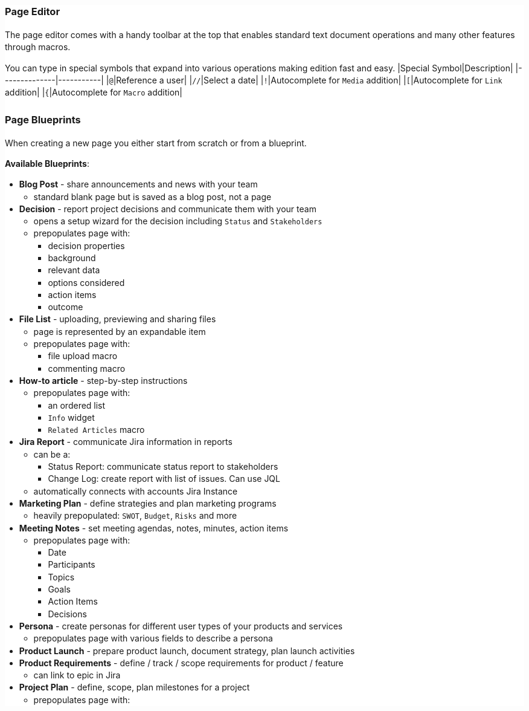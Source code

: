 ### Page Editor
The page editor comes with a handy toolbar at the top that enables standard text document operations and many other features through macros. 

You can type in special symbols that expand into various operations making edition fast and easy.
|Special Symbol|Description|
|--------------|-----------|
|`@`|Reference a user|
|`//`|Select a date|
|`!`|Autocomplete for `Media` addition|
|`[`|Autocomplete for `Link` addition|
|`{`|Autocomplete for `Macro` addition|

### Page Blueprints
When creating a new page you either start from scratch or from a blueprint.

__Available Blueprints__:
* __Blog Post__ - share announcements and news with your team
    * standard blank page but is saved as a blog post, not a page
* __Decision__ - report project decisions and communicate them with your team
    * opens a setup wizard for the decision including `Status` and `Stakeholders`
    * prepopulates page with:
        * decision properties
        * background
        * relevant data
        * options considered
        * action items
        * outcome
* __File List__ - uploading, previewing and sharing files
    * page is represented by an expandable item
    * prepopulates page with: 
        * file upload macro
        * commenting macro
* __How-to article__ - step-by-step instructions
    * prepopulates page with:
        * an ordered list
        * `Info` widget
        * `Related Articles` macro
* __Jira Report__ - communicate Jira information in reports
    * can be a:
        * Status Report: communicate status report to stakeholders
        * Change Log: create report with list of issues. Can use JQL
    * automatically connects with accounts Jira Instance
* __Marketing Plan__ - define strategies and plan marketing programs
    * heavily prepopulated: `SWOT`, `Budget`, `Risks` and more
* __Meeting Notes__ - set meeting agendas, notes, minutes, action items
    * prepopulates page with:
        * Date
        * Participants
        * Topics
        * Goals
        * Action Items
        * Decisions
* __Persona__ - create personas for different user types of your products and services
    * prepopulates page with various fields to describe a persona
* __Product Launch__ - prepare product launch, document strategy, plan launch activities
* __Product Requirements__ - define / track / scope requirements for product / feature
    * can link to epic in Jira
* __Project Plan__ - define, scope, plan milestones for a project
    * prepopulates page with: